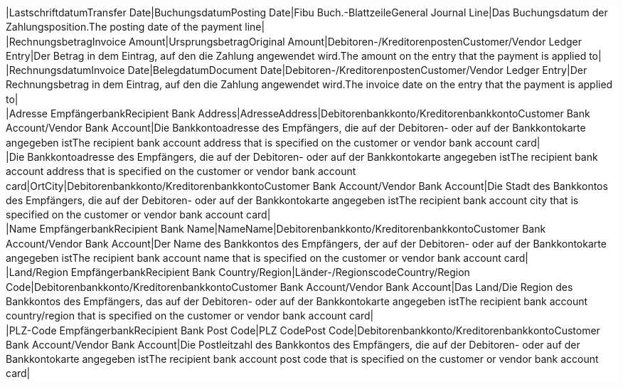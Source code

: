 |<span data-ttu-id="5bdb7-207">Lastschriftdatum</span><span class="sxs-lookup"><span data-stu-id="5bdb7-207">Transfer Date</span></span>|<span data-ttu-id="5bdb7-208">Buchungsdatum</span><span class="sxs-lookup"><span data-stu-id="5bdb7-208">Posting Date</span></span>|<span data-ttu-id="5bdb7-209">Fibu Buch.-Blattzeile</span><span class="sxs-lookup"><span data-stu-id="5bdb7-209">General Journal Line</span></span>|<span data-ttu-id="5bdb7-210">Das Buchungsdatum der Zahlungsposition.</span><span class="sxs-lookup"><span data-stu-id="5bdb7-210">The posting date of the payment line</span></span>|  
|<span data-ttu-id="5bdb7-211">Rechnungsbetrag</span><span class="sxs-lookup"><span data-stu-id="5bdb7-211">Invoice Amount</span></span>|<span data-ttu-id="5bdb7-212">Ursprungsbetrag</span><span class="sxs-lookup"><span data-stu-id="5bdb7-212">Original Amount</span></span>|<span data-ttu-id="5bdb7-213">Debitoren-/Kreditorenposten</span><span class="sxs-lookup"><span data-stu-id="5bdb7-213">Customer/Vendor Ledger Entry</span></span>|<span data-ttu-id="5bdb7-214">Der Betrag in dem Eintrag, auf den die Zahlung angewendet wird.</span><span class="sxs-lookup"><span data-stu-id="5bdb7-214">The amount on the entry that the payment is applied to</span></span>|  
|<span data-ttu-id="5bdb7-215">Rechnungsdatum</span><span class="sxs-lookup"><span data-stu-id="5bdb7-215">Invoice Date</span></span>|<span data-ttu-id="5bdb7-216">Belegdatum</span><span class="sxs-lookup"><span data-stu-id="5bdb7-216">Document Date</span></span>|<span data-ttu-id="5bdb7-217">Debitoren-/Kreditorenposten</span><span class="sxs-lookup"><span data-stu-id="5bdb7-217">Customer/Vendor Ledger Entry</span></span>|<span data-ttu-id="5bdb7-218">Der Rechnungsbetrag in dem Eintrag, auf den die Zahlung angewendet wird.</span><span class="sxs-lookup"><span data-stu-id="5bdb7-218">The invoice date on the entry that the payment is applied to</span></span>|  
|<span data-ttu-id="5bdb7-219">Adresse Empfängerbank</span><span class="sxs-lookup"><span data-stu-id="5bdb7-219">Recipient Bank Address</span></span>|<span data-ttu-id="5bdb7-220">Adresse</span><span class="sxs-lookup"><span data-stu-id="5bdb7-220">Address</span></span>|<span data-ttu-id="5bdb7-221">Debitorenbankkonto/Kreditorenbankkonto</span><span class="sxs-lookup"><span data-stu-id="5bdb7-221">Customer Bank Account/Vendor Bank Account</span></span>|<span data-ttu-id="5bdb7-222">Die Bankkontoadresse des Empfängers, die auf der Debitoren- oder auf der Bankkontokarte angegeben ist</span><span class="sxs-lookup"><span data-stu-id="5bdb7-222">The recipient bank account address that is specified on the customer or vendor bank account card</span></span>|  
|<span data-ttu-id="5bdb7-223">Die Bankkontoadresse des Empfängers, die auf der Debitoren- oder auf der Bankkontokarte angegeben ist</span><span class="sxs-lookup"><span data-stu-id="5bdb7-223">The recipient bank account address that is specified on the customer or vendor bank account card</span></span>|<span data-ttu-id="5bdb7-224">Ort</span><span class="sxs-lookup"><span data-stu-id="5bdb7-224">City</span></span>|<span data-ttu-id="5bdb7-225">Debitorenbankkonto/Kreditorenbankkonto</span><span class="sxs-lookup"><span data-stu-id="5bdb7-225">Customer Bank Account/Vendor Bank Account</span></span>|<span data-ttu-id="5bdb7-226">Die Stadt des Bankkontos des Empfängers, die auf der Debitoren- oder auf der Bankkontokarte angegeben ist</span><span class="sxs-lookup"><span data-stu-id="5bdb7-226">The recipient bank account city that is specified on the customer or vendor bank account card</span></span>|  
|<span data-ttu-id="5bdb7-227">Name Empfängerbank</span><span class="sxs-lookup"><span data-stu-id="5bdb7-227">Recipient Bank Name</span></span>|<span data-ttu-id="5bdb7-228">Name</span><span class="sxs-lookup"><span data-stu-id="5bdb7-228">Name</span></span>|<span data-ttu-id="5bdb7-229">Debitorenbankkonto/Kreditorenbankkonto</span><span class="sxs-lookup"><span data-stu-id="5bdb7-229">Customer Bank Account/Vendor Bank Account</span></span>|<span data-ttu-id="5bdb7-230">Der Name des Bankkontos des Empfängers, der auf der Debitoren- oder auf der Bankkontokarte angegeben ist</span><span class="sxs-lookup"><span data-stu-id="5bdb7-230">The recipient bank account name that is specified on the customer or vendor bank account card</span></span>|  
|<span data-ttu-id="5bdb7-231">Land/Region Empfängerbank</span><span class="sxs-lookup"><span data-stu-id="5bdb7-231">Recipient Bank Country/Region</span></span>|<span data-ttu-id="5bdb7-232">Länder-/Regionscode</span><span class="sxs-lookup"><span data-stu-id="5bdb7-232">Country/Region Code</span></span>|<span data-ttu-id="5bdb7-233">Debitorenbankkonto/Kreditorenbankkonto</span><span class="sxs-lookup"><span data-stu-id="5bdb7-233">Customer Bank Account/Vendor Bank Account</span></span>|<span data-ttu-id="5bdb7-234">Das Land/Die Region des Bankkontos des Empfängers, das auf der Debitoren- oder auf der Bankkontokarte angegeben ist</span><span class="sxs-lookup"><span data-stu-id="5bdb7-234">The recipient bank account country/region that is specified on the customer or vendor bank account card</span></span>|  
|<span data-ttu-id="5bdb7-235">PLZ-Code Empfängerbank</span><span class="sxs-lookup"><span data-stu-id="5bdb7-235">Recipient Bank Post Code</span></span>|<span data-ttu-id="5bdb7-236">PLZ Code</span><span class="sxs-lookup"><span data-stu-id="5bdb7-236">Post Code</span></span>|<span data-ttu-id="5bdb7-237">Debitorenbankkonto/Kreditorenbankkonto</span><span class="sxs-lookup"><span data-stu-id="5bdb7-237">Customer Bank Account/Vendor Bank Account</span></span>|<span data-ttu-id="5bdb7-238">Die Postleitzahl des Bankkontos des Empfängers, die auf der Debitoren- oder auf der Bankkontokarte angegeben ist</span><span class="sxs-lookup"><span data-stu-id="5bdb7-238">The recipient bank account post code that is specified on the customer or vendor bank account card</span></span>|  